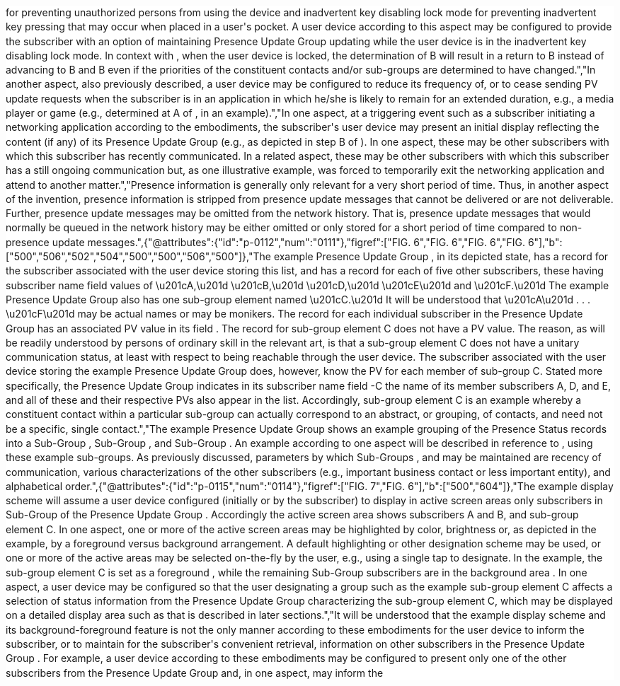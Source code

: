 for preventing unauthorized persons from using the device and inadvertent key disabling lock mode for preventing inadvertent key pressing that may occur when placed in a user's pocket. A user device according to this aspect may be configured to provide the subscriber with an option of maintaining Presence Update Group updating while the user device is in the inadvertent key disabling lock mode. In context with , when the user device is locked, the determination of B will result in a return to B instead of advancing to B and B even if the priorities of the constituent contacts and\/or sub-groups are determined to have changed.","In another aspect, also previously described, a user device may be configured to reduce its frequency of, or to cease sending PV update requests when the subscriber is in an application in which he\/she is likely to remain for an extended duration, e.g., a media player or game (e.g., determined at A of , in an example).","In one aspect, at a triggering event such as a subscriber initiating a networking application according to the embodiments, the subscriber's user device may present an initial display reflecting the content (if any) of its Presence Update Group (e.g., as depicted in step B of ). In one aspect, these may be other subscribers with which this subscriber has recently communicated. In a related aspect, these may be other subscribers with which this subscriber has a still ongoing communication but, as one illustrative example, was forced to temporarily exit the networking application and attend to another matter.","Presence information is generally only relevant for a very short period of time. Thus, in another aspect of the invention, presence information is stripped from presence update messages that cannot be delivered or are not deliverable. Further, presence update messages may be omitted from the network history. That is, presence update messages that would normally be queued in the network history may be either omitted or only stored for a short period of time compared to non-presence update messages.",{"@attributes":{"id":"p-0112","num":"0111"},"figref":["FIG. 6","FIG. 6","FIG. 6","FIG. 6"],"b":["500","506","502","504","500","500","506","500"]},"The  example Presence Update Group , in its depicted state, has a record  for the subscriber associated with the user device storing this list, and has a record  for each of five other subscribers, these having subscriber name field values of \u201cA,\u201d \u201cB,\u201d \u201cD,\u201d \u201cE\u201d and \u201cF.\u201d The example Presence Update Group  also has one sub-group element named \u201cC.\u201d It will be understood that \u201cA\u201d . . . \u201cF\u201d may be actual names or may be monikers. The record  for each individual subscriber in the Presence Update Group  has an associated PV value in its field . The record for sub-group element C does not have a PV value. The reason, as will be readily understood by persons of ordinary skill in the relevant art, is that a sub-group element C does not have a unitary communication status, at least with respect to being reachable through the user device. The subscriber associated with the user device storing the  example Presence Update Group  does, however, know the PV for each member of sub-group C. Stated more specifically, the Presence Update Group  indicates in its subscriber name field -C the name of its member subscribers A, D, and E, and all of these and their respective PVs also appear in the list. Accordingly, sub-group element C is an example whereby a constituent contact within a particular sub-group can actually correspond to an abstract, or grouping, of contacts, and need not be a specific, single contact.","The  example Presence Update Group  shows an example grouping of the Presence Status records  into a Sub-Group , Sub-Group , and Sub-Group . An example according to one aspect will be described in reference to , using these example sub-groups. As previously discussed, parameters by which Sub-Groups ,  and  may be maintained are recency of communication, various characterizations of the other subscribers (e.g., important business contact or less important entity), and alphabetical order.",{"@attributes":{"id":"p-0115","num":"0114"},"figref":["FIG. 7","FIG. 6"],"b":["500","604"]},"The  example display scheme  will assume a user device configured (initially or by the subscriber) to display in active screen areas  only subscribers in Sub-Group  of the Presence Update Group . Accordingly the active screen area  shows subscribers A and B, and sub-group element C. In one aspect, one or more of the active screen areas  may be highlighted by color, brightness or, as depicted in the  example, by a foreground versus background arrangement. A default highlighting or other designation scheme may be used, or one or more of the active areas may be selected on-the-fly by the user, e.g., using a single tap to designate. In the  example, the sub-group element C is set as a foreground , while the remaining Sub-Group  subscribers are in the background area . In one aspect, a user device may be configured so that the user designating a group such as the example sub-group element C affects a selection  of status information from the Presence Update Group  characterizing the sub-group element C, which may be displayed on a detailed display area such as  that is described in later sections.","It will be understood that the  example display scheme  and its background-foreground feature is not the only manner according to these embodiments for the user device to inform the subscriber, or to maintain for the subscriber's convenient retrieval, information on other subscribers in the Presence Update Group . For example, a user device according to these embodiments may be configured to present only one of the other subscribers from the Presence Update Group  and, in one aspect, may inform the